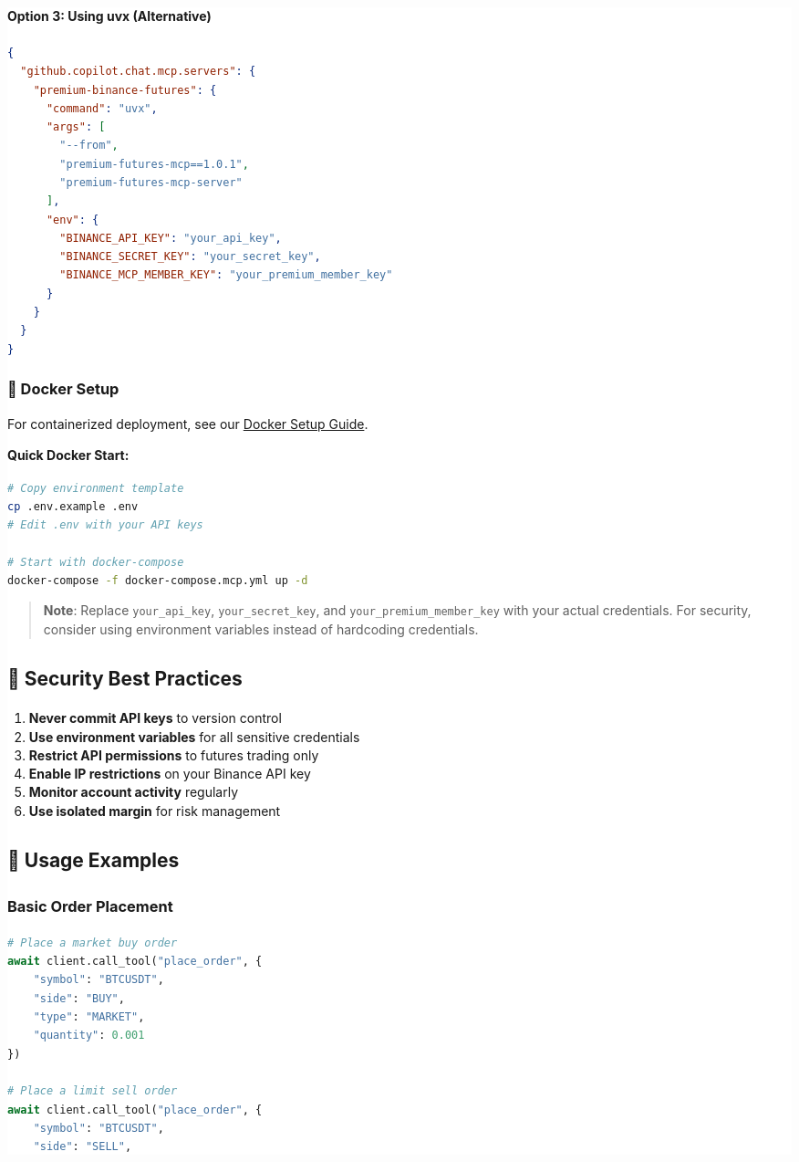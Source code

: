 #### Option 3: Using uvx (Alternative)
```json
{
  "github.copilot.chat.mcp.servers": {
    "premium-binance-futures": {
      "command": "uvx",
      "args": [
        "--from", 
        "premium-futures-mcp==1.0.1", 
        "premium-futures-mcp-server"
      ],
      "env": {
        "BINANCE_API_KEY": "your_api_key",
        "BINANCE_SECRET_KEY": "your_secret_key", 
        "BINANCE_MCP_MEMBER_KEY": "your_premium_member_key"
      }
    }
  }
}
```

### 🐳 Docker Setup

For containerized deployment, see our [Docker Setup Guide](DOCKER_SETUP_GUIDE.md).

**Quick Docker Start:**
```bash
# Copy environment template
cp .env.example .env
# Edit .env with your API keys

# Start with docker-compose
docker-compose -f docker-compose.mcp.yml up -d
```

> **Note**: Replace `your_api_key`, `your_secret_key`, and `your_premium_member_key` with your actual credentials. For security, consider using environment variables instead of hardcoding credentials.

## 🚨 Security Best Practices

1. **Never commit API keys** to version control
2. **Use environment variables** for all sensitive credentials
3. **Restrict API permissions** to futures trading only
4. **Enable IP restrictions** on your Binance API key
5. **Monitor account activity** regularly
6. **Use isolated margin** for risk management

## 🎯 Usage Examples

### Basic Order Placement
```python
# Place a market buy order
await client.call_tool("place_order", {
    "symbol": "BTCUSDT",
    "side": "BUY", 
    "type": "MARKET",
    "quantity": 0.001
})

# Place a limit sell order
await client.call_tool("place_order", {
    "symbol": "BTCUSDT",
    "side": "SELL",
```